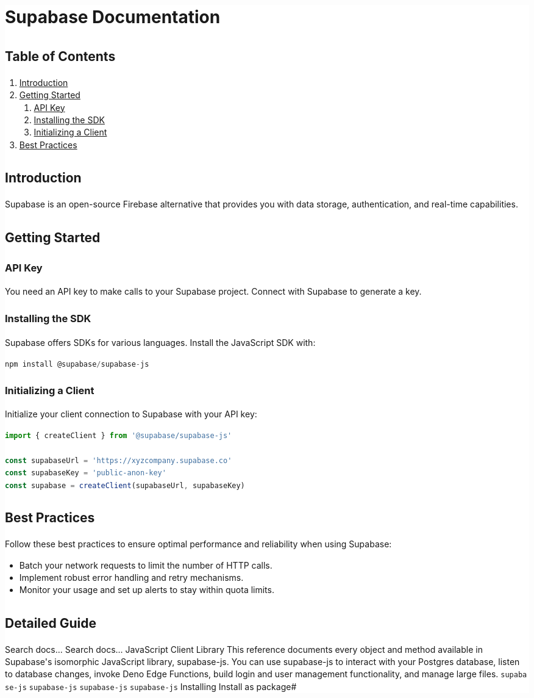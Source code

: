 
# Supabase Documentation

## Table of Contents
1. [Introduction](#introduction)
2. [Getting Started](#getting-started)
   1. [API Key](#api-key)
   2. [Installing the SDK](#installing-the-sdk)
   3. [Initializing a Client](#initializing-a-client)
3. [Best Practices](#best-practices)

## Introduction
Supabase is an open-source Firebase alternative that provides you with data storage, authentication, and real-time
capabilities.

## Getting Started

### API Key
You need an API key to make calls to your Supabase project. Connect with Supabase to generate a key.

### Installing the SDK
Supabase offers SDKs for various languages. Install the JavaScript SDK with:

```javascript
npm install @supabase/supabase-js
```

### Initializing a Client
Initialize your client connection to Supabase with your API key:

```javascript
import { createClient } from '@supabase/supabase-js'

const supabaseUrl = 'https://xyzcompany.supabase.co'
const supabaseKey = 'public-anon-key'
const supabase = createClient(supabaseUrl, supabaseKey)
```

## Best Practices
Follow these best practices to ensure optimal performance and reliability when using Supabase:

- Batch your network requests to limit the number of HTTP calls.
- Implement robust error handling and retry mechanisms.
- Monitor your usage and set up alerts to stay within quota limits.

## Detailed Guide
Search docs...
Search docs...
JavaScript Client Library
This reference documents every object and method available in Supabase's isomorphic JavaScript library, supabase-js. You can use supabase-js to interact with your Postgres database, listen to database changes, invoke Deno Edge Functions, build login and user management functionality, and manage large files.
```supabase-js```
```supabase-js```
```supabase-js```
```supabase-js```
Installing
Install as package#
```